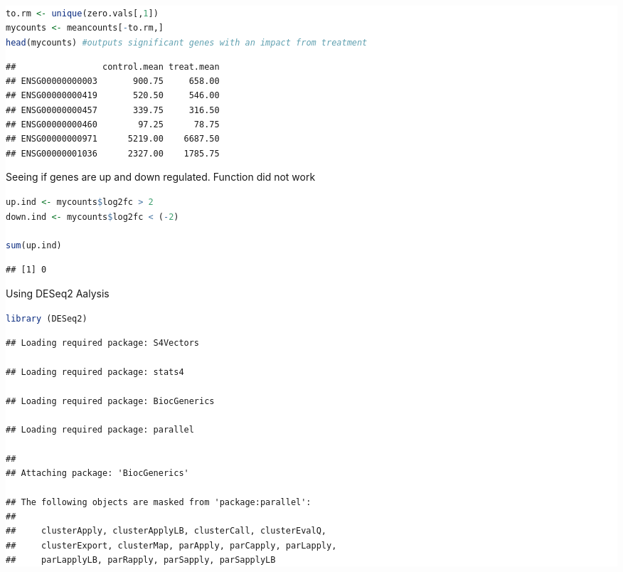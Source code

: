 ``` r
to.rm <- unique(zero.vals[,1])
mycounts <- meancounts[-to.rm,]
head(mycounts) #outputs significant genes with an impact from treatment
```

    ##                 control.mean treat.mean
    ## ENSG00000000003       900.75     658.00
    ## ENSG00000000419       520.50     546.00
    ## ENSG00000000457       339.75     316.50
    ## ENSG00000000460        97.25      78.75
    ## ENSG00000000971      5219.00    6687.50
    ## ENSG00000001036      2327.00    1785.75

Seeing if genes are up and down regulated. Function did not work

``` r
up.ind <- mycounts$log2fc > 2
down.ind <- mycounts$log2fc < (-2)

sum(up.ind)
```

    ## [1] 0

Using DESeq2 Aalysis

``` r
library (DESeq2)
```

    ## Loading required package: S4Vectors

    ## Loading required package: stats4

    ## Loading required package: BiocGenerics

    ## Loading required package: parallel

    ## 
    ## Attaching package: 'BiocGenerics'

    ## The following objects are masked from 'package:parallel':
    ## 
    ##     clusterApply, clusterApplyLB, clusterCall, clusterEvalQ,
    ##     clusterExport, clusterMap, parApply, parCapply, parLapply,
    ##     parLapplyLB, parRapply, parSapply, parSapplyLB
